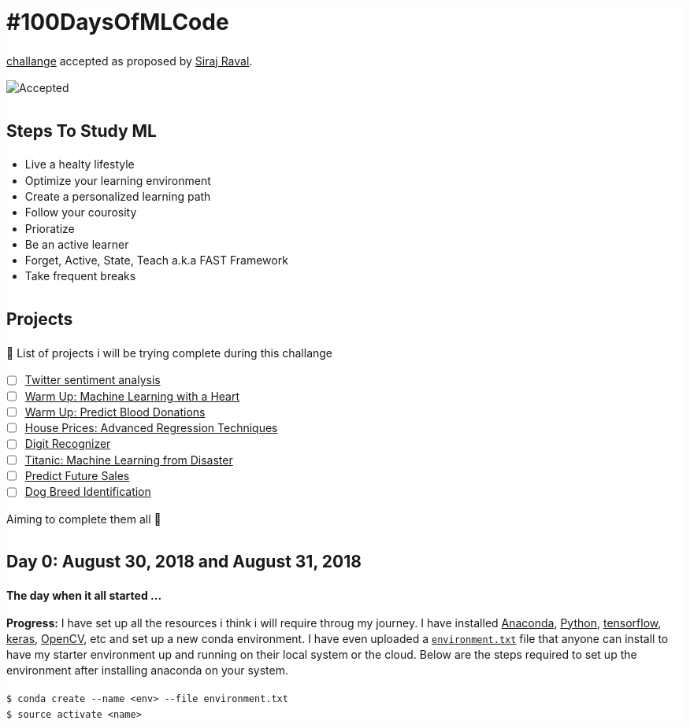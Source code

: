 # #100DaysOfMLCode

[challange](https://github.com/llSourcell/100_Days_of_ML_Code) accepted as proposed by [Siraj Raval](https://github.com/llSourcell/).

![Accepted](https://media.giphy.com/media/qnpjr3nyXKDle/giphy.gif)

## Steps To Study ML

* Live a healty lifestyle
* Optimize your learning environment
* Create a personalized learning path
* Follow your courosity
* Prioratize
* Be an active learner
* Forget, Active, State, Teach a.k.a FAST Framework
* Take frequent breaks

## Projects

:rocket: List of projects i will be trying complete during this challange

- [ ] [Twitter sentiment analysis](https://www.kaggle.com/c/twitter-sentiment-analysis2)
- [ ] [Warm Up: Machine Learning with a Heart](https://www.drivendata.org/competitions/54/machine-learning-with-a-heart/)
- [ ] [Warm Up: Predict Blood Donations](https://www.drivendata.org/competitions/2/warm-up-predict-blood-donations/)
- [ ] [House Prices: Advanced Regression Techniques](https://www.kaggle.com/c/house-prices-advanced-regression-techniques)
- [ ] [Digit Recognizer](https://www.kaggle.com/c/digit-recognizer)
- [ ] [Titanic: Machine Learning from Disaster](https://www.kaggle.com/c/titanic)
- [ ] [Predict Future Sales](https://www.kaggle.com/c/competitive-data-science-predict-future-sales)
- [ ] [Dog Breed Identification](https://www.kaggle.com/c/dog-breed-identification)

Aiming to complete them all :metal:

## Day 0: August 30, 2018 and August 31, 2018

**The day when it all started ...**

**Progress:** I have set up all the resources i think i will require throug my journey. I have installed [Anaconda](https://www.anaconda.com/download/), [Python](https://www.python.org/), [tensorflow](https://www.tensorflow.org/), [keras](https://keras.io/), [OpenCV](https://opencv.org/), etc and set up a new conda environment. I have even uploaded a [`environment.txt`](https://github.com/engrravijain/100DaysOfMLCode/environment.txt) file that anyone can install to have my starter environment up and running on their local system or the cloud. Below are the steps required to set up the environment after installing anaconda on your system.

```console
$ conda create --name <env> --file environment.txt
$ source activate <name>
```
